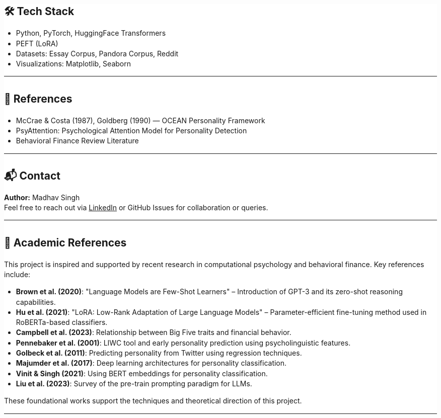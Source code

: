 
## 🛠️ Tech Stack

- Python, PyTorch, HuggingFace Transformers
- PEFT (LoRA)
- Datasets: Essay Corpus, Pandora Corpus, Reddit
- Visualizations: Matplotlib, Seaborn

---

## 📄 References

- McCrae & Costa (1987), Goldberg (1990) — OCEAN Personality Framework
- PsyAttention: Psychological Attention Model for Personality Detection
- Behavioral Finance Review Literature

---

## 📬 Contact

**Author:** Madhav Singh  
Feel free to reach out via [LinkedIn](https://www.linkedin.com/) or GitHub Issues for collaboration or queries.

---

## 🧠 Academic References

This project is inspired and supported by recent research in computational psychology and behavioral finance. Key references include:

- **Brown et al. (2020)**: "Language Models are Few-Shot Learners" – Introduction of GPT-3 and its zero-shot reasoning capabilities.
- **Hu et al. (2021)**: "LoRA: Low-Rank Adaptation of Large Language Models" – Parameter-efficient fine-tuning method used in RoBERTa-based classifiers.
- **Campbell et al. (2023)**: Relationship between Big Five traits and financial behavior.
- **Pennebaker et al. (2001)**: LIWC tool and early personality prediction using psycholinguistic features.
- **Golbeck et al. (2011)**: Predicting personality from Twitter using regression techniques.
- **Majumder et al. (2017)**: Deep learning architectures for personality classification.
- **Vinit & Singh (2021)**: Using BERT embeddings for personality classification.
- **Liu et al. (2023)**: Survey of the pre-train prompting paradigm for LLMs.

These foundational works support the techniques and theoretical direction of this project.

---
